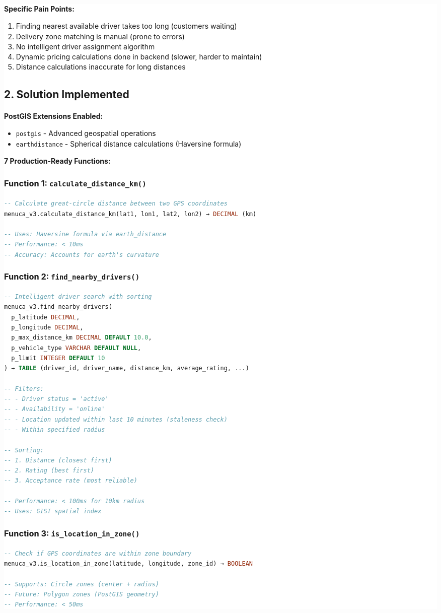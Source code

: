**Specific Pain Points:**
1. Finding nearest available driver takes too long (customers waiting)
2. Delivery zone matching is manual (prone to errors)
3. No intelligent driver assignment algorithm
4. Dynamic pricing calculations done in backend (slower, harder to maintain)
5. Distance calculations inaccurate for long distances

## 2. Solution Implemented

**PostGIS Extensions Enabled:**
- `postgis` - Advanced geospatial operations
- `earthdistance` - Spherical distance calculations (Haversine formula)

**7 Production-Ready Functions:**

### Function 1: `calculate_distance_km()`
```sql
-- Calculate great-circle distance between two GPS coordinates
menuca_v3.calculate_distance_km(lat1, lon1, lat2, lon2) → DECIMAL (km)

-- Uses: Haversine formula via earth_distance
-- Performance: < 10ms
-- Accuracy: Accounts for earth's curvature
```

### Function 2: `find_nearby_drivers()`
```sql
-- Intelligent driver search with sorting
menuca_v3.find_nearby_drivers(
  p_latitude DECIMAL,
  p_longitude DECIMAL,
  p_max_distance_km DECIMAL DEFAULT 10.0,
  p_vehicle_type VARCHAR DEFAULT NULL,
  p_limit INTEGER DEFAULT 10
) → TABLE (driver_id, driver_name, distance_km, average_rating, ...)

-- Filters:
-- - Driver status = 'active'
-- - Availability = 'online'
-- - Location updated within last 10 minutes (staleness check)
-- - Within specified radius

-- Sorting:
-- 1. Distance (closest first)
-- 2. Rating (best first)
-- 3. Acceptance rate (most reliable)

-- Performance: < 100ms for 10km radius
-- Uses: GIST spatial index
```

### Function 3: `is_location_in_zone()`
```sql
-- Check if GPS coordinates are within zone boundary
menuca_v3.is_location_in_zone(latitude, longitude, zone_id) → BOOLEAN

-- Supports: Circle zones (center + radius)
-- Future: Polygon zones (PostGIS geometry)
-- Performance: < 50ms
```
